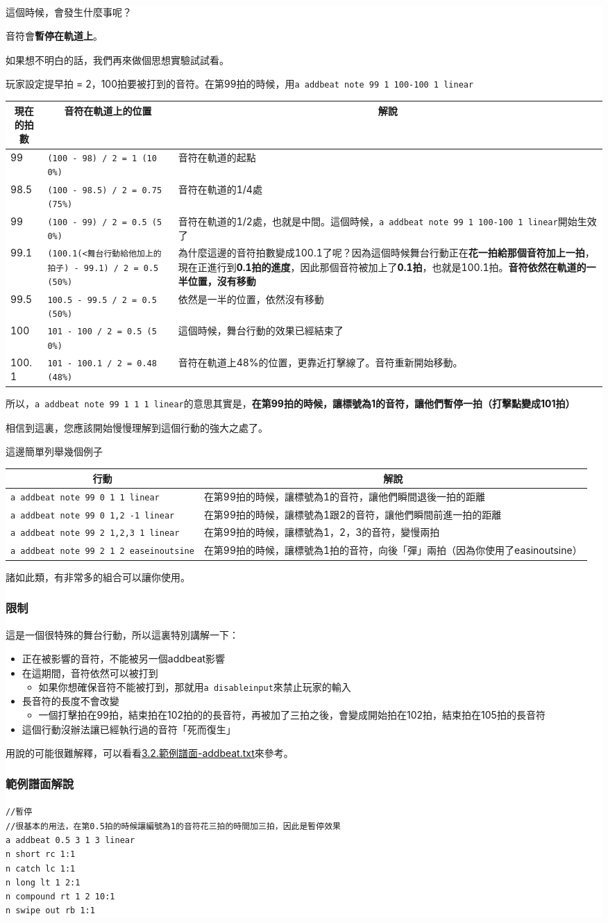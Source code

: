 這個時候，會發生什麼事呢？

音符會**暫停在軌道上**。

如果想不明白的話，我們再來做個思想實驗試試看。

玩家設定提早拍 = 2，100拍要被打到的音符。在第99拍的時候，用`a addbeat note 99 1 100-100 1 linear`

現在的拍數 | 音符在軌道上的位置 | 解說
------------ | ------------- | -------------
99 | `(100 - 98) / 2 = 1 (100%)` | 音符在軌道的起點
98.5 | `(100 - 98.5) / 2 = 0.75 (75%)` | 音符在軌道的1/4處
99 | `(100 - 99) / 2 = 0.5 (50%)` | 音符在軌道的1/2處，也就是中間。這個時候，`a addbeat note 99 1 100-100 1 linear`開始生效了
99.1 | `(100.1(<舞台行動給他加上的拍子) - 99.1) / 2 = 0.5 (50%)` | 為什麼這邊的音符拍數變成100.1了呢？因為這個時候舞台行動正在**花一拍給那個音符加上一拍**，現在正進行到**0.1拍的進度**，因此那個音符被加上了**0.1拍**，也就是100.1拍。**音符依然在軌道的一半位置，沒有移動**
99.5 | `100.5 - 99.5 / 2 = 0.5 (50%)` | 依然是一半的位置，依然沒有移動
100 | `101 - 100 / 2 = 0.5 (50%)` | 這個時候，舞台行動的效果已經結束了
100.1 | `101 - 100.1 / 2 = 0.48 (48%)` | 音符在軌道上48%的位置，更靠近打擊線了。音符重新開始移動。

所以，`a addbeat note 99 1 1 1 linear`的意思其實是，**在第99拍的時候，讓標號為1的音符，讓他們暫停一拍（打擊點變成101拍）**

相信到這裏，您應該開始慢慢理解到這個行動的強大之處了。

這邊簡單列舉幾個例子

行動 | 解說
------------ | -------------
`a addbeat note 99 0 1 1 linear` | 在第99拍的時候，讓標號為1的音符，讓他們瞬間退後一拍的距離
`a addbeat note 99 0 1,2 -1 linear` | 在第99拍的時候，讓標號為1跟2的音符，讓他們瞬間前進一拍的距離
`a addbeat note 99 2 1,2,3 1 linear` | 在第99拍的時候，讓標號為1，2，3的音符，變慢兩拍
`a addbeat note 99 2 1 2 easeinoutsine` | 在第99拍的時候，讓標號為1拍的音符，向後「彈」兩拍（因為你使用了easinoutsine）

諸如此類，有非常多的組合可以讓你使用。

### 限制
這是一個很特殊的舞台行動，所以這裏特別講解一下：
- 正在被影響的音符，不能被另一個addbeat影響
- 在這期間，音符依然可以被打到
  - 如果你想確保音符不能被打到，那就用`a disableinput`來禁止玩家的輸入
- 長音符的長度不會改變
  - 一個打擊拍在99拍，結束拍在102拍的的長音符，再被加了三拍之後，會變成開始拍在102拍，結束拍在105拍的長音符
- 這個行動沒辦法讓已經執行過的音符「死而復生」

用說的可能很難解釋，可以看看[3.2.範例譜面-addbeat.txt](3.2.範例譜面-addbeat.txt)來參考。

### 範例譜面解說

```
//暫停
//很基本的用法，在第0.5拍的時候讓編號為1的音符花三拍的時間加三拍，因此是暫停效果
a addbeat 0.5 3 1 3 linear
n short rc 1:1
n catch lc 1:1
n long lt 1 2:1
n compound rt 1 2 10:1
n swipe out rb 1:1
```
